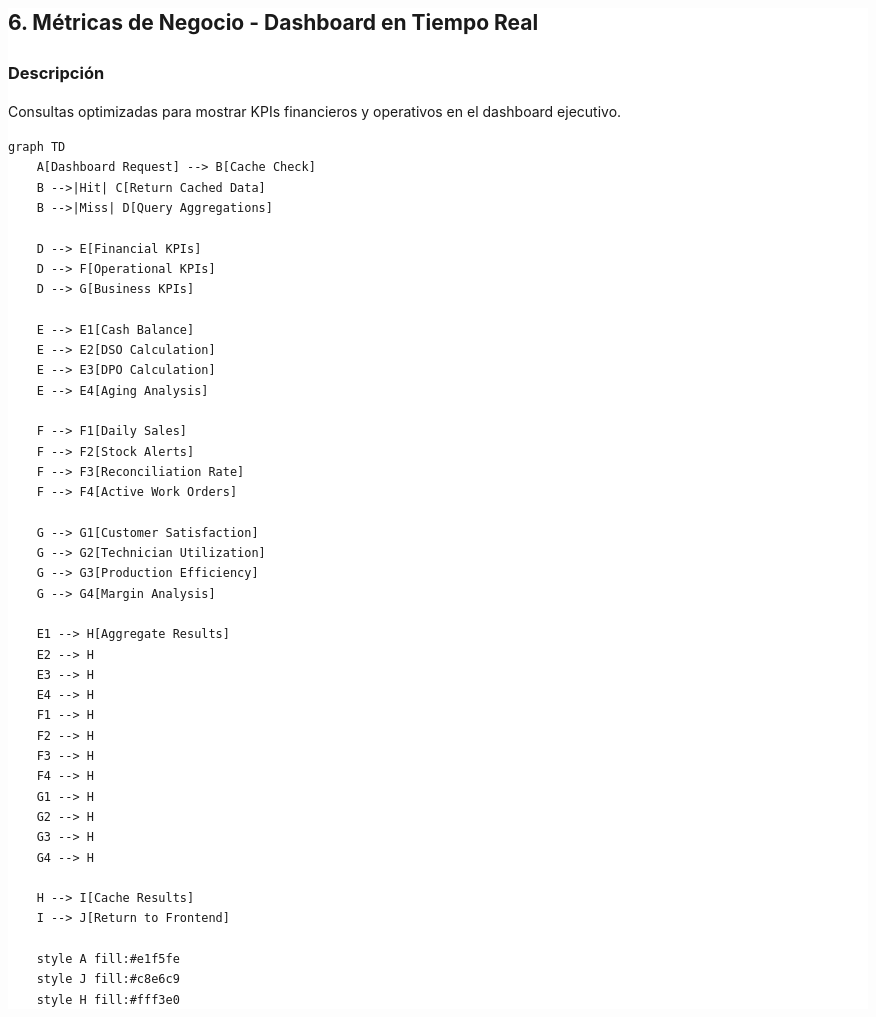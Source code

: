 
## 6. Métricas de Negocio - Dashboard en Tiempo Real

### Descripción

Consultas optimizadas para mostrar KPIs financieros y operativos en el dashboard ejecutivo.

```mermaid
graph TD
    A[Dashboard Request] --> B[Cache Check]
    B -->|Hit| C[Return Cached Data]
    B -->|Miss| D[Query Aggregations]

    D --> E[Financial KPIs]
    D --> F[Operational KPIs]
    D --> G[Business KPIs]

    E --> E1[Cash Balance]
    E --> E2[DSO Calculation]
    E --> E3[DPO Calculation]
    E --> E4[Aging Analysis]

    F --> F1[Daily Sales]
    F --> F2[Stock Alerts]
    F --> F3[Reconciliation Rate]
    F --> F4[Active Work Orders]

    G --> G1[Customer Satisfaction]
    G --> G2[Technician Utilization]
    G --> G3[Production Efficiency]
    G --> G4[Margin Analysis]

    E1 --> H[Aggregate Results]
    E2 --> H
    E3 --> H
    E4 --> H
    F1 --> H
    F2 --> H
    F3 --> H
    F4 --> H
    G1 --> H
    G2 --> H
    G3 --> H
    G4 --> H

    H --> I[Cache Results]
    I --> J[Return to Frontend]

    style A fill:#e1f5fe
    style J fill:#c8e6c9
    style H fill:#fff3e0
```
